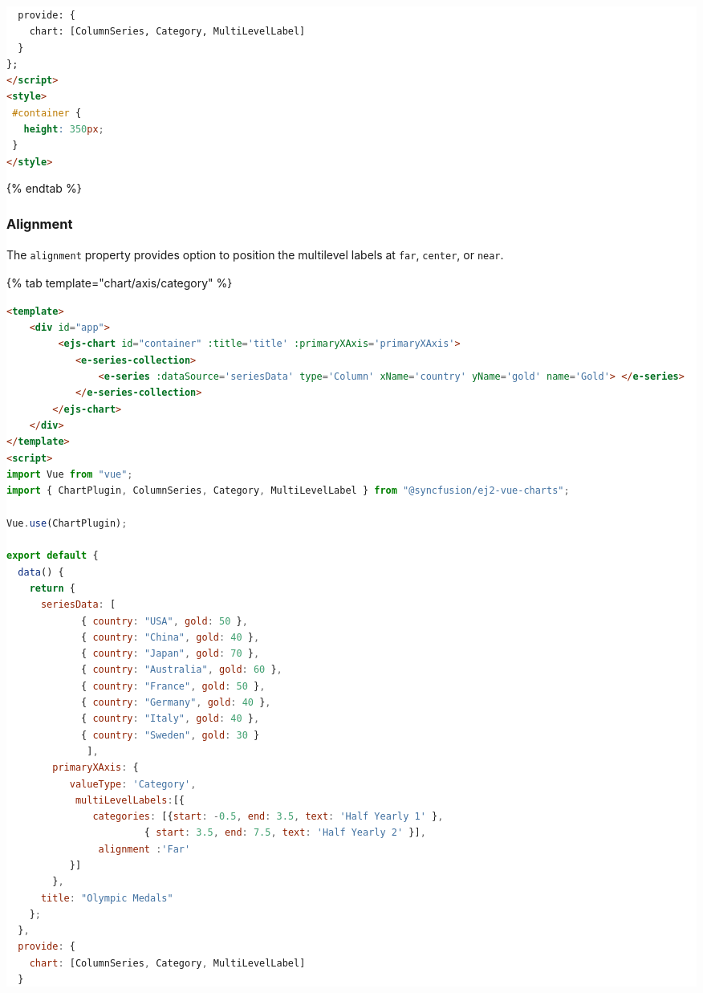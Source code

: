 ```html
  provide: {
    chart: [ColumnSeries, Category, MultiLevelLabel]
  }
};
</script>
<style>
 #container {
   height: 350px;
 }
</style>
```

{% endtab %}

### Alignment

The `alignment` property provides option to position the multilevel labels at `far`, `center`, or `near`.

{% tab template="chart/axis/category" %}

```html
<template>
    <div id="app">
         <ejs-chart id="container" :title='title' :primaryXAxis='primaryXAxis'>
            <e-series-collection>
                <e-series :dataSource='seriesData' type='Column' xName='country' yName='gold' name='Gold'> </e-series>
            </e-series-collection>
        </ejs-chart>
    </div>
</template>
<script>
import Vue from "vue";
import { ChartPlugin, ColumnSeries, Category, MultiLevelLabel } from "@syncfusion/ej2-vue-charts";

Vue.use(ChartPlugin);

export default {
  data() {
    return {
      seriesData: [
             { country: "USA", gold: 50 },
             { country: "China", gold: 40 },
             { country: "Japan", gold: 70 },
             { country: "Australia", gold: 60 },
             { country: "France", gold: 50 },
             { country: "Germany", gold: 40 },
             { country: "Italy", gold: 40 },
             { country: "Sweden", gold: 30 }
              ],
        primaryXAxis: {
           valueType: 'Category',
            multiLevelLabels:[{
               categories: [{start: -0.5, end: 3.5, text: 'Half Yearly 1' },
                        { start: 3.5, end: 7.5, text: 'Half Yearly 2' }],
                alignment :'Far'
           }]
        },
      title: "Olympic Medals"
    };
  },
  provide: {
    chart: [ColumnSeries, Category, MultiLevelLabel]
  }
```